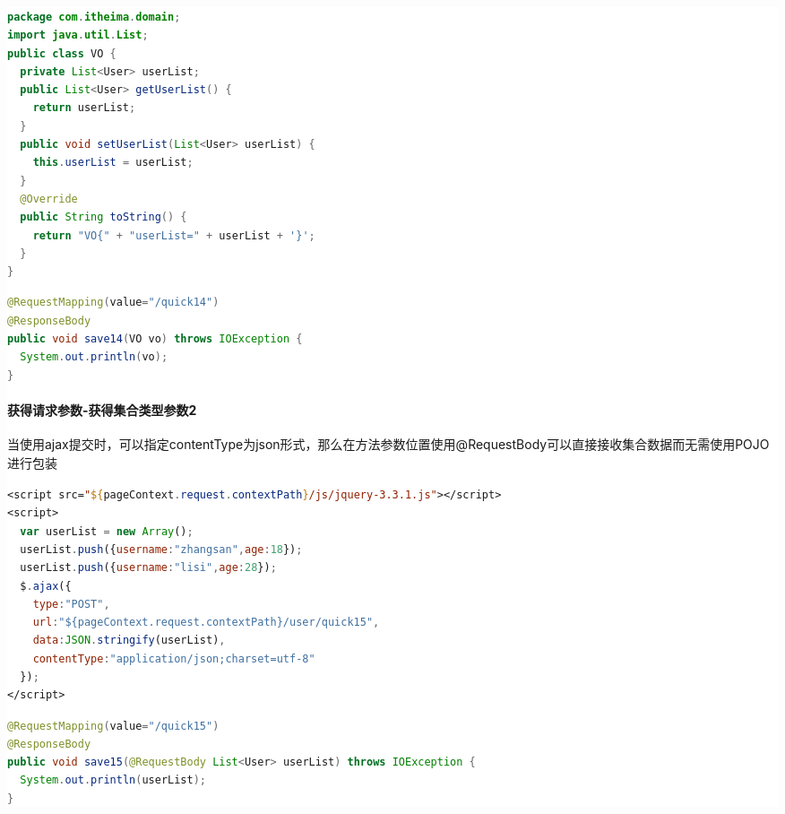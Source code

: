 ```java
package com.itheima.domain;
import java.util.List;
public class VO {    
  private List<User> userList;    
  public List<User> getUserList() {        
    return userList;    
  }
  public void setUserList(List<User> userList) {        
    this.userList = userList;    
  }    
  @Override    
  public String toString() {        
    return "VO{" + "userList=" + userList + '}';    
  }
}
```

```java
@RequestMapping(value="/quick14")    
@ResponseBody    
public void save14(VO vo) throws IOException {        
  System.out.println(vo);    
}
```



#### 获得请求参数-获得集合类型参数2

当使用ajax提交时，可以指定contentType为json形式，那么在方法参数位置使用@RequestBody可以直接接收集合数据而无需使用POJO进行包装

```jsp
<script src="${pageContext.request.contextPath}/js/jquery-3.3.1.js"></script>    
<script>        
  var userList = new Array();        
  userList.push({username:"zhangsan",age:18});        
  userList.push({username:"lisi",age:28});        
  $.ajax({            
    type:"POST",            
    url:"${pageContext.request.contextPath}/user/quick15",            
    data:JSON.stringify(userList),            
    contentType:"application/json;charset=utf-8"        
  });    
</script>
```

```java
@RequestMapping(value="/quick15")    
@ResponseBody    
public void save15(@RequestBody List<User> userList) throws IOException {        
  System.out.println(userList); 
}
```

